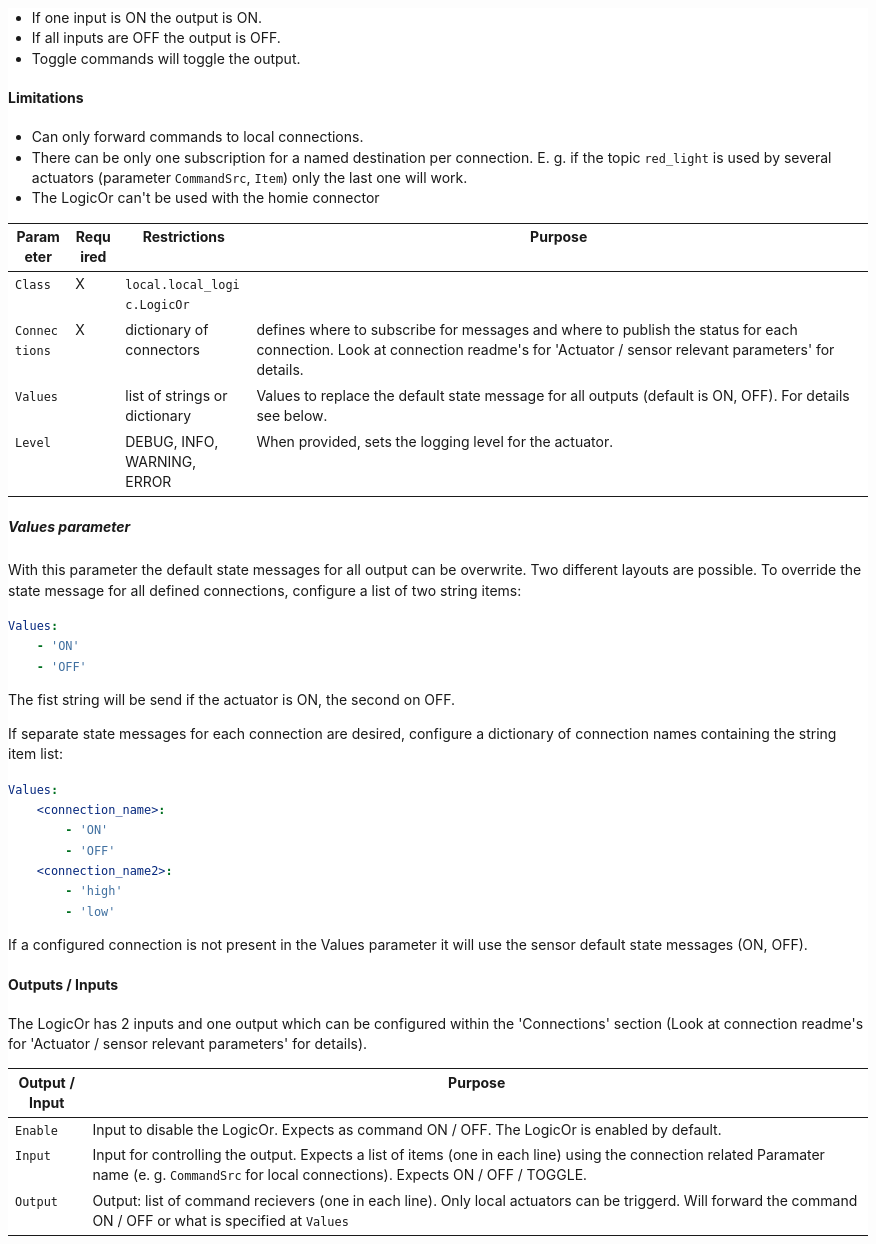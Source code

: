 - If one input is ON the output is ON.
- If all inputs are OFF the output is OFF.
- Toggle commands will toggle the output.

#### Limitations

* Can only forward commands to local connections.
* There can be only one subscription for a named destination per connection. E. g. if the topic `red_light` is used by several actuators (parameter `CommandSrc`, `Item`) only the last one will work.
* The LogicOr can't be used with the homie connector

Parameter | Required | Restrictions | Purpose
-|-|-|-
`Class` | X | `local.local_logic.LogicOr` |
`Connections` | X | dictionary of connectors | defines where to subscribe for messages and where to publish the status for each connection. Look at connection readme's for 'Actuator / sensor relevant parameters' for details.
`Values` | | list of strings or dictionary | Values to replace the default state message for all outputs (default is ON, OFF). For details see below.
`Level` | | DEBUG, INFO, WARNING, ERROR | When provided, sets the logging level for the actuator.

##### Values parameter
With this parameter the default state messages for all output can be overwrite.
Two different layouts are possible.
To override the state message for all defined connections, configure a list of two string items:

```yaml
Values:
    - 'ON'
    - 'OFF'
```
The fist string will be send if the actuator is ON, the second on OFF.

If separate state messages for each connection are desired, configure a dictionary of connection names containing the string item list:

```yaml
Values:
    <connection_name>:
        - 'ON'
        - 'OFF'
    <connection_name2>:
        - 'high'
        - 'low'
```
If a configured connection is not present in the Values parameter it will use the sensor default state messages (ON, OFF).

#### Outputs / Inputs
The LogicOr has 2 inputs and one output which can be configured within the 'Connections' section (Look at connection readme's for 'Actuator / sensor relevant parameters' for details).

Output / Input | Purpose
-|-
`Enable` | Input to disable the LogicOr. Expects as command ON / OFF. The LogicOr is enabled by default.
`Input` | Input for controlling the output. Expects a list of items (one in each line) using the connection related Paramater name (e. g. `CommandSrc` for local connections). Expects ON / OFF / TOGGLE.
`Output` | Output: list of command recievers (one in each line). Only local actuators can be triggerd. Will forward the command ON / OFF or what is specified at `Values`
